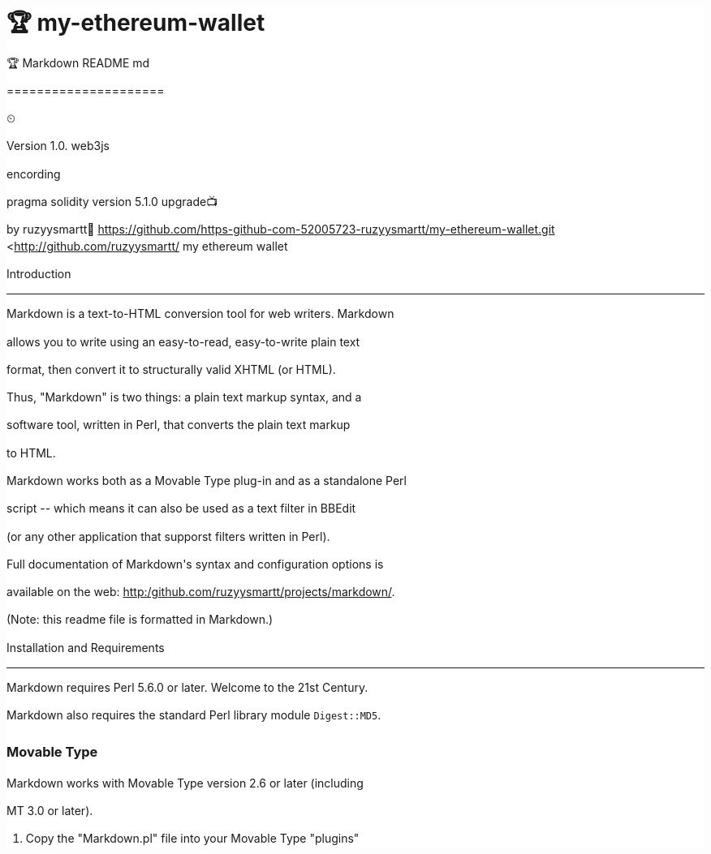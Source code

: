 # 🏆 my-ethereum-wallet
🏆 Markdown  README md

=====================

⏲

Version 1.0. web3js 

encording 

pragma solidity  version  5.1.0  upgrade📺

by ruzyysmartt💯
https://github.com/https-github-com-52005723-ruzyysmartt/my-ethereum-wallet.git
<http://github.com/ruzyysmartt/ my ethereum wallet

Introduction

------------

Markdown is a text-to-HTML conversion tool for web writers. Markdown

allows you to write using an easy-to-read, easy-to-write plain text

format, then convert it to structurally valid XHTML (or HTML).

Thus, "Markdown" is two things: a plain text markup syntax, and a

software tool, written in Perl, that converts the plain text markup 

to HTML.

Markdown works both as a Movable Type plug-in and as a standalone Perl

script -- which means it can also be used as a text filter in BBEdit

(or any other application that supporst filters written in Perl).

Full documentation of Markdown's syntax and configuration options is

available on the web: <http:/github.com/ruzyysmartt/projects/markdown/>.

(Note: this readme file is formatted in Markdown.)

Installation and Requirements

-----------------------------

Markdown requires Perl 5.6.0 or later. Welcome to the 21st Century.

Markdown also requires the standard Perl library module `Digest::MD5`. 

### Movable Type ###

Markdown works with Movable Type version 2.6 or later (including 

MT 3.0 or later).

1.  Copy the "Markdown.pl" file into your Movable Type "plugins"
